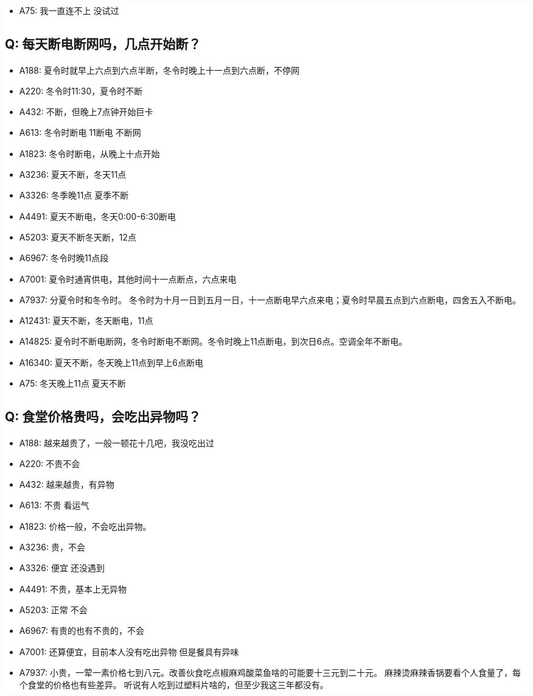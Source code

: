 - A75: 我一直连不上 没试过

## Q: 每天断电断网吗，几点开始断？

- A188: 夏令时就早上六点到六点半断，冬令时晚上十一点到六点断，不停网

- A220: 冬令时11:30，夏令时不断

- A432: 不断，但晚上7点钟开始巨卡

- A613: 冬令时断电 11断电 不断网

- A1823: 冬令时断电，从晚上十点开始

- A3236: 夏天不断，冬天11点

- A3326: 冬季晚11点 夏季不断

- A4491: 夏天不断电，冬天0:00-6:30断电

- A5203: 夏天不断冬天断，12点

- A6967: 冬令时晚11点段

- A7001: 夏令时通宵供电，其他时间十一点断点，六点来电

- A7937: 分夏令时和冬令时。
冬令时为十月一日到五月一日，十一点断电早六点来电；夏令时早晨五点到六点断电，四舍五入不断电。

- A12431: 夏天不断，冬天断电，11点

- A14825: 夏令时不断电断网，冬令时断电不断网。冬令时晚上11点断电，到次日6点。空调全年不断电。

- A16340: 夏天不断，冬天晚上11点到早上6点断电

- A75: 冬天晚上11点 夏天不断

## Q: 食堂价格贵吗，会吃出异物吗？

- A188: 越来越贵了，一般一顿花十几吧，我没吃出过

- A220: 不贵不会

- A432: 越来越贵，有异物

- A613: 不贵 看运气

- A1823: 价格一般，不会吃出异物。

- A3236: 贵，不会

- A3326: 便宜 还没遇到

- A4491: 不贵，基本上无异物

- A5203: 正常 不会

- A6967: 有贵的也有不贵的，不会

- A7001: 还算便宜，目前本人没有吃出异物 但是餐具有异味

- A7937: 小贵，一荤一素价格七到八元。改善伙食吃点椒麻鸡酸菜鱼啥的可能要十三元到二十元。
麻辣烫麻辣香锅要看个人食量了，每个食堂的价格也有些差异。
听说有人吃到过塑料片啥的，但至少我这三年都没有。
